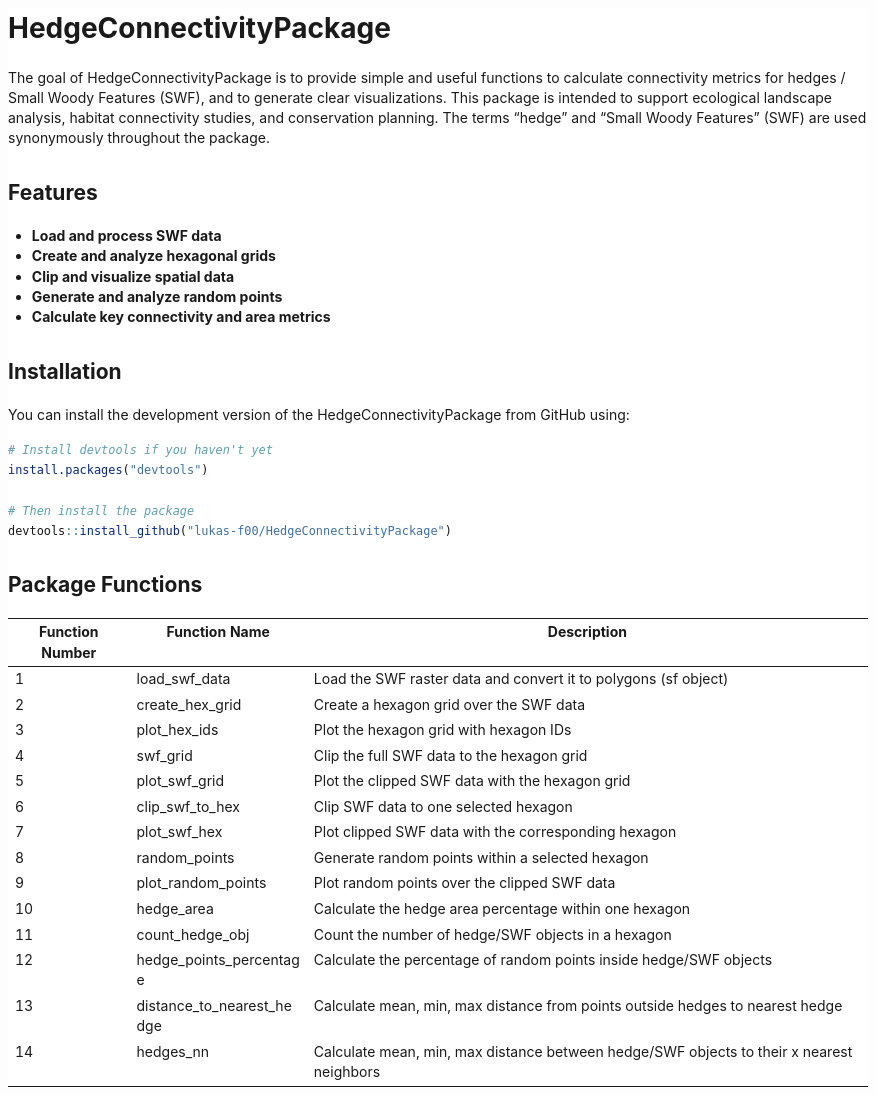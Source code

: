 


# HedgeConnectivityPackage




The goal of HedgeConnectivityPackage is to provide simple and useful
functions to calculate connectivity metrics for hedges / Small Woody
Features (SWF), and to generate clear visualizations. This package is
intended to support ecological landscape analysis, habitat connectivity
studies, and conservation planning. The terms “hedge” and “Small Woody
Features” (SWF) are used synonymously throughout the package.

## Features

- **Load and process SWF data**
- **Create and analyze hexagonal grids**
- **Clip and visualize spatial data**
- **Generate and analyze random points**
- **Calculate key connectivity and area metrics**

## Installation

You can install the development version of the HedgeConnectivityPackage
from GitHub using:

``` r
# Install devtools if you haven't yet
install.packages("devtools")

# Then install the package
devtools::install_github("lukas-f00/HedgeConnectivityPackage")
```

## Package Functions

| **Function Number** | **Function Name** | **Description** |
|----|----|----|
| 1 | load_swf_data | Load the SWF raster data and convert it to polygons (sf object) |
| 2 | create_hex_grid | Create a hexagon grid over the SWF data |
| 3 | plot_hex_ids | Plot the hexagon grid with hexagon IDs |
| 4 | swf_grid | Clip the full SWF data to the hexagon grid |
| 5 | plot_swf_grid | Plot the clipped SWF data with the hexagon grid |
| 6 | clip_swf_to_hex | Clip SWF data to one selected hexagon |
| 7 | plot_swf_hex | Plot clipped SWF data with the corresponding hexagon |
| 8 | random_points | Generate random points within a selected hexagon |
| 9 | plot_random_points | Plot random points over the clipped SWF data |
| 10 | hedge_area | Calculate the hedge area percentage within one hexagon |
| 11 | count_hedge_obj | Count the number of hedge/SWF objects in a hexagon |
| 12 | hedge_points_percentage | Calculate the percentage of random points inside hedge/SWF objects |
| 13 | distance_to_nearest_hedge | Calculate mean, min, max distance from points outside hedges to nearest hedge |
| 14 | hedges_nn | Calculate mean, min, max distance between hedge/SWF objects to their x nearest neighbors |
